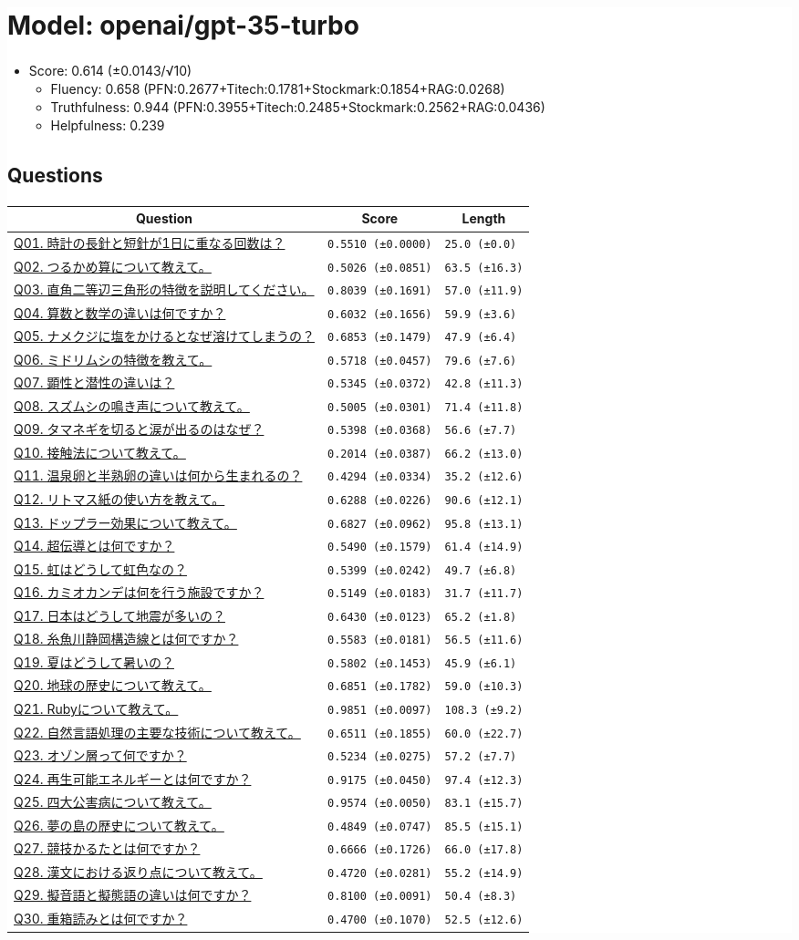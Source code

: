 # Model: openai/gpt-35-turbo



- Score: 0.614 (±0.0143/√10)
  - Fluency: 0.658 (PFN:0.2677+Titech:0.1781+Stockmark:0.1854+RAG:0.0268)
  - Truthfulness: 0.944 (PFN:0.3955+Titech:0.2485+Stockmark:0.2562+RAG:0.0436)
  - Helpfulness: 0.239
## Questions

| Question | Score | Length |
|----------|-------|--------|
| [Q01. 時計の長針と短針が1日に重なる回数は？](#Q01) | <code>0.5510 (±0.0000)</code> | <code>25.0 (±0.0)</code> |
| [Q02. つるかめ算について教えて。](#Q02) | <code>0.5026 (±0.0851)</code> | <code>63.5 (±16.3)</code> |
| [Q03. 直角二等辺三角形の特徴を説明してください。](#Q03) | <code>0.8039 (±0.1691)</code> | <code>57.0 (±11.9)</code> |
| [Q04. 算数と数学の違いは何ですか？](#Q04) | <code>0.6032 (±0.1656)</code> | <code>59.9 (±3.6)</code> |
| [Q05. ナメクジに塩をかけるとなぜ溶けてしまうの？](#Q05) | <code>0.6853 (±0.1479)</code> | <code>47.9 (±6.4)</code> |
| [Q06. ミドリムシの特徴を教えて。](#Q06) | <code>0.5718 (±0.0457)</code> | <code>79.6 (±7.6)</code> |
| [Q07. 顕性と潜性の違いは？](#Q07) | <code>0.5345 (±0.0372)</code> | <code>42.8 (±11.3)</code> |
| [Q08. スズムシの鳴き声について教えて。](#Q08) | <code>0.5005 (±0.0301)</code> | <code>71.4 (±11.8)</code> |
| [Q09. タマネギを切ると涙が出るのはなぜ？](#Q09) | <code>0.5398 (±0.0368)</code> | <code>56.6 (±7.7)</code> |
| [Q10. 接触法について教えて。](#Q10) | <code>0.2014 (±0.0387)</code> | <code>66.2 (±13.0)</code> |
| [Q11. 温泉卵と半熟卵の違いは何から生まれるの？](#Q11) | <code>0.4294 (±0.0334)</code> | <code>35.2 (±12.6)</code> |
| [Q12. リトマス紙の使い方を教えて。](#Q12) | <code>0.6288 (±0.0226)</code> | <code>90.6 (±12.1)</code> |
| [Q13. ドップラー効果について教えて。](#Q13) | <code>0.6827 (±0.0962)</code> | <code>95.8 (±13.1)</code> |
| [Q14. 超伝導とは何ですか？](#Q14) | <code>0.5490 (±0.1579)</code> | <code>61.4 (±14.9)</code> |
| [Q15. 虹はどうして虹色なの？](#Q15) | <code>0.5399 (±0.0242)</code> | <code>49.7 (±6.8)</code> |
| [Q16. カミオカンデは何を行う施設ですか？](#Q16) | <code>0.5149 (±0.0183)</code> | <code>31.7 (±11.7)</code> |
| [Q17. 日本はどうして地震が多いの？](#Q17) | <code>0.6430 (±0.0123)</code> | <code>65.2 (±1.8)</code> |
| [Q18. 糸魚川静岡構造線とは何ですか？](#Q18) | <code>0.5583 (±0.0181)</code> | <code>56.5 (±11.6)</code> |
| [Q19. 夏はどうして暑いの？](#Q19) | <code>0.5802 (±0.1453)</code> | <code>45.9 (±6.1)</code> |
| [Q20. 地球の歴史について教えて。](#Q20) | <code>0.6851 (±0.1782)</code> | <code>59.0 (±10.3)</code> |
| [Q21. Rubyについて教えて。](#Q21) | <code>0.9851 (±0.0097)</code> | <code>108.3 (±9.2)</code> |
| [Q22. 自然言語処理の主要な技術について教えて。](#Q22) | <code>0.6511 (±0.1855)</code> | <code>60.0 (±22.7)</code> |
| [Q23. オゾン層って何ですか？](#Q23) | <code>0.5234 (±0.0275)</code> | <code>57.2 (±7.7)</code> |
| [Q24. 再生可能エネルギーとは何ですか？](#Q24) | <code>0.9175 (±0.0450)</code> | <code>97.4 (±12.3)</code> |
| [Q25. 四大公害病について教えて。](#Q25) | <code>0.9574 (±0.0050)</code> | <code>83.1 (±15.7)</code> |
| [Q26. 夢の島の歴史について教えて。](#Q26) | <code>0.4849 (±0.0747)</code> | <code>85.5 (±15.1)</code> |
| [Q27. 競技かるたとは何ですか？](#Q27) | <code>0.6666 (±0.1726)</code> | <code>66.0 (±17.8)</code> |
| [Q28. 漢文における返り点について教えて。](#Q28) | <code>0.4720 (±0.0281)</code> | <code>55.2 (±14.9)</code> |
| [Q29. 擬音語と擬態語の違いは何ですか？](#Q29) | <code>0.8100 (±0.0091)</code> | <code>50.4 (±8.3)</code> |
| [Q30. 重箱読みとは何ですか？](#Q30) | <code>0.4700 (±0.1070)</code> | <code>52.5 (±12.6)</code> |